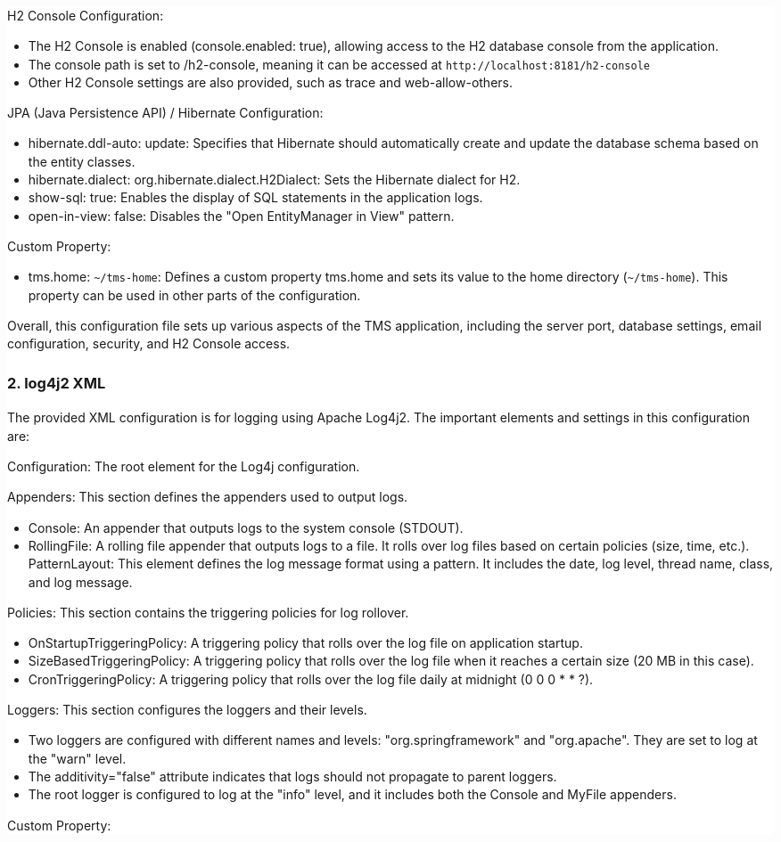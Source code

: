 H2 Console Configuration:

- The H2 Console is enabled (console.enabled: true), allowing access to the H2 database console from the application.
- The console path is set to /h2-console, meaning it can be accessed at `http://localhost:8181/h2-console`
- Other H2 Console settings are also provided, such as trace and web-allow-others.

JPA (Java Persistence API) / Hibernate Configuration:

- hibernate.ddl-auto: update: Specifies that Hibernate should automatically create and update the database schema based on the entity classes.
- hibernate.dialect: org.hibernate.dialect.H2Dialect: Sets the Hibernate dialect for H2.
- show-sql: true: Enables the display of SQL statements in the application logs.
- open-in-view: false: Disables the "Open EntityManager in View" pattern.

Custom Property:

- tms.home: `~/tms-home`: Defines a custom property tms.home and sets its value to the home directory (`~/tms-home`). This property can be used in other parts of the configuration.

Overall, this configuration file sets up various aspects of the TMS application, including the server port, database settings, email configuration, security, and H2 Console access.


### 2. log4j2 XML

The provided XML configuration is for logging using Apache Log4j2. The important elements and settings in this configuration are:

Configuration: The root element for the Log4j configuration.

Appenders: This section defines the appenders used to output logs.

- Console: An appender that outputs logs to the system console (STDOUT).
- RollingFile: A rolling file appender that outputs logs to a file. It rolls over log files based on certain policies (size, time, etc.).
PatternLayout: This element defines the log message format using a pattern. It includes the date, log level, thread name, class, and log message.

Policies: This section contains the triggering policies for log rollover.

- OnStartupTriggeringPolicy: A triggering policy that rolls over the log file on application startup.
- SizeBasedTriggeringPolicy: A triggering policy that rolls over the log file when it reaches a certain size (20 MB in this case).
- CronTriggeringPolicy: A triggering policy that rolls over the log file daily at midnight (0 0 0 * * ?).

Loggers: This section configures the loggers and their levels.

- Two loggers are configured with different names and levels: "org.springframework" and "org.apache". They are set to log at the "warn" level.
- The additivity="false" attribute indicates that logs should not propagate to parent loggers.
- The root logger is configured to log at the "info" level, and it includes both the Console and MyFile appenders.

Custom Property:
